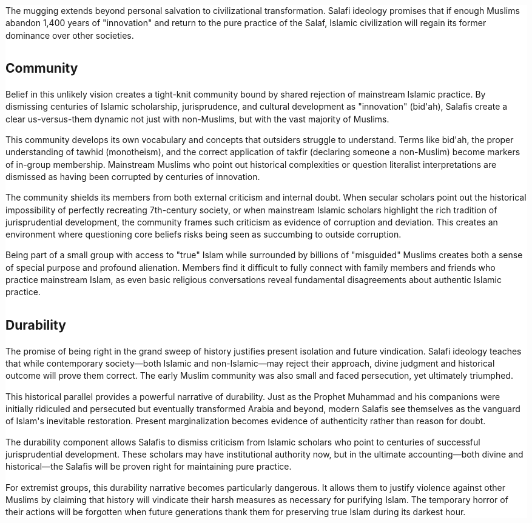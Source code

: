 The mugging extends beyond personal salvation to civilizational transformation.
Salafi ideology promises that if enough Muslims abandon 1,400 years of "innovation" and return to the pure practice of the Salaf, Islamic civilization will regain its former dominance over other societies.

## Community

Belief in this unlikely vision creates a tight-knit community bound by shared rejection of mainstream Islamic practice.
By dismissing centuries of Islamic scholarship, jurisprudence, and cultural development as "innovation" (bid'ah), Salafis create a clear us-versus-them dynamic not just with non-Muslims, but with the vast majority of Muslims.

This community develops its own vocabulary and concepts that outsiders struggle to understand.
Terms like bid'ah, the proper understanding of tawhid (monotheism), and the correct application of takfir (declaring someone a non-Muslim) become markers of in-group membership.
Mainstream Muslims who point out historical complexities or question literalist interpretations are dismissed as having been corrupted by centuries of innovation.

The community shields its members from both external criticism and internal doubt.
When secular scholars point out the historical impossibility of perfectly recreating 7th-century society, or when mainstream Islamic scholars highlight the rich tradition of jurisprudential development, the community frames such criticism as evidence of corruption and deviation.
This creates an environment where questioning core beliefs risks being seen as succumbing to outside corruption.

Being part of a small group with access to "true" Islam while surrounded by billions of "misguided" Muslims creates both a sense of special purpose and profound alienation.
Members find it difficult to fully connect with family members and friends who practice mainstream Islam, as even basic religious conversations reveal fundamental disagreements about authentic Islamic practice.

## Durability

The promise of being right in the grand sweep of history justifies present isolation and future vindication.
Salafi ideology teaches that while contemporary society—both Islamic and non-Islamic—may reject their approach, divine judgment and historical outcome will prove them correct.
The early Muslim community was also small and faced persecution, yet ultimately triumphed.

This historical parallel provides a powerful narrative of durability.
Just as the Prophet Muhammad and his companions were initially ridiculed and persecuted but eventually transformed Arabia and beyond, modern Salafis see themselves as the vanguard of Islam's inevitable restoration.
Present marginalization becomes evidence of authenticity rather than reason for doubt.

The durability component allows Salafis to dismiss criticism from Islamic scholars who point to centuries of successful jurisprudential development.
These scholars may have institutional authority now, but in the ultimate accounting—both divine and historical—the Salafis will be proven right for maintaining pure practice.

For extremist groups, this durability narrative becomes particularly dangerous.
It allows them to justify violence against other Muslims by claiming that history will vindicate their harsh measures as necessary for purifying Islam.
The temporary horror of their actions will be forgotten when future generations thank them for preserving true Islam during its darkest hour.
